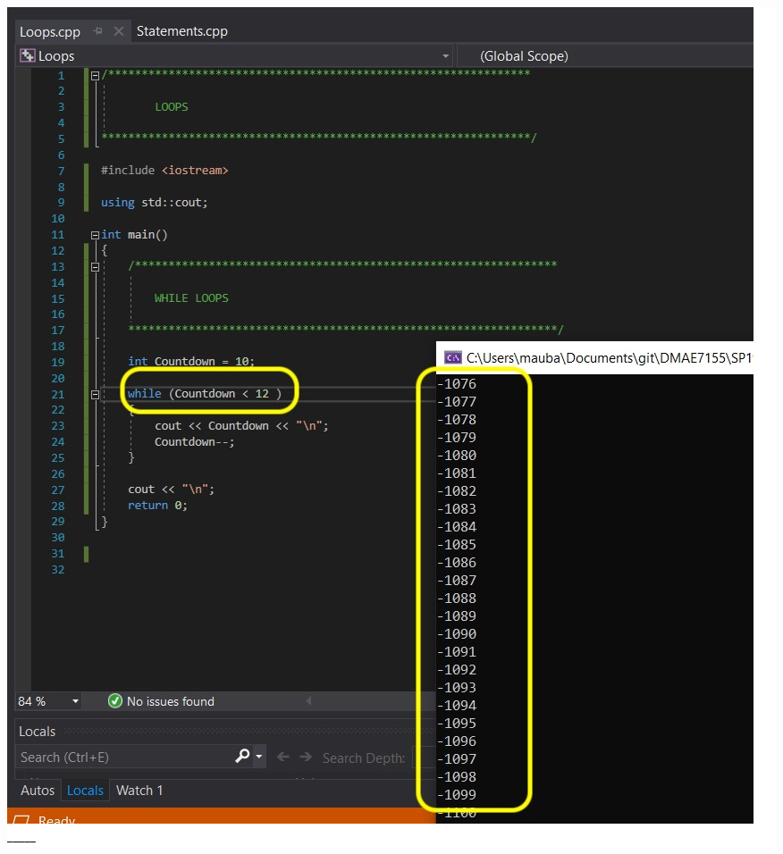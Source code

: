 <img src="images/WildWhieLoop.jpg"  class= "img-fluid"  alt="Create new sprite with button">  
</div>
</div>
_____ 
